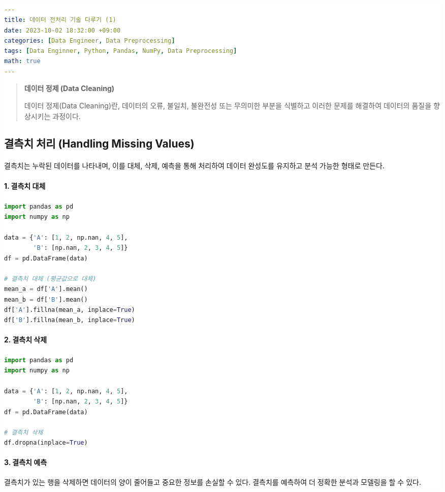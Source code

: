 ```yaml
---
title: 데이터 전처리 기술 다루기 (1)
date: 2023-10-02 18:32:00 +09:00
categories: [Data Engineer, Data Preprocessing]
tags: [Data Enginner, Python, Pandas, NumPy, Data Preprocessing]
math: true
---
```


> **데이터 정제 (Data Cleaning)**
> 
> 데이터 정제(Data Cleaning)란, 데이터의 오류, 불일치, 불완전성 또는 무의미한 부분을 식별하고
> 이러한 문제를 해결하여 데이터의 품질을 향상시키는 과정이다.

## **결측치 처리 (Handling Missing Values)**
결측치는 누락된 데이터를 나타내며, 이를 대체, 삭제, 예측을 통해 처리하여 데이터 완성도를 유지하고 분석 가능한 형태로 만든다.

#### 1. 결측치 대체

```python
import pandas as pd
import numpy as np

data = {'A': [1, 2, np.nan, 4, 5],
        'B': [np.nan, 2, 3, 4, 5]}
df = pd.DataFrame(data)

# 결측치 대체 (평균값으로 대체)
mean_a = df['A'].mean()
mean_b = df['B'].mean()
df['A'].fillna(mean_a, inplace=True)
df['B'].fillna(mean_b, inplace=True)
```

#### 2. 결측치 삭제

```python
import pandas as pd
import numpy as np

data = {'A': [1, 2, np.nan, 4, 5],
        'B': [np.nan, 2, 3, 4, 5]}
df = pd.DataFrame(data)

# 결측치 삭제
df.dropna(inplace=True)
```

#### 3. 결측치 예측

결측치가 있는 행을 삭제하면 데이터의 양이 줄어들고 중요한 정보를 손실할 수 있다. 결측치를 예측하여 더 정확한 분석과 모델링을 할 수 있다.
